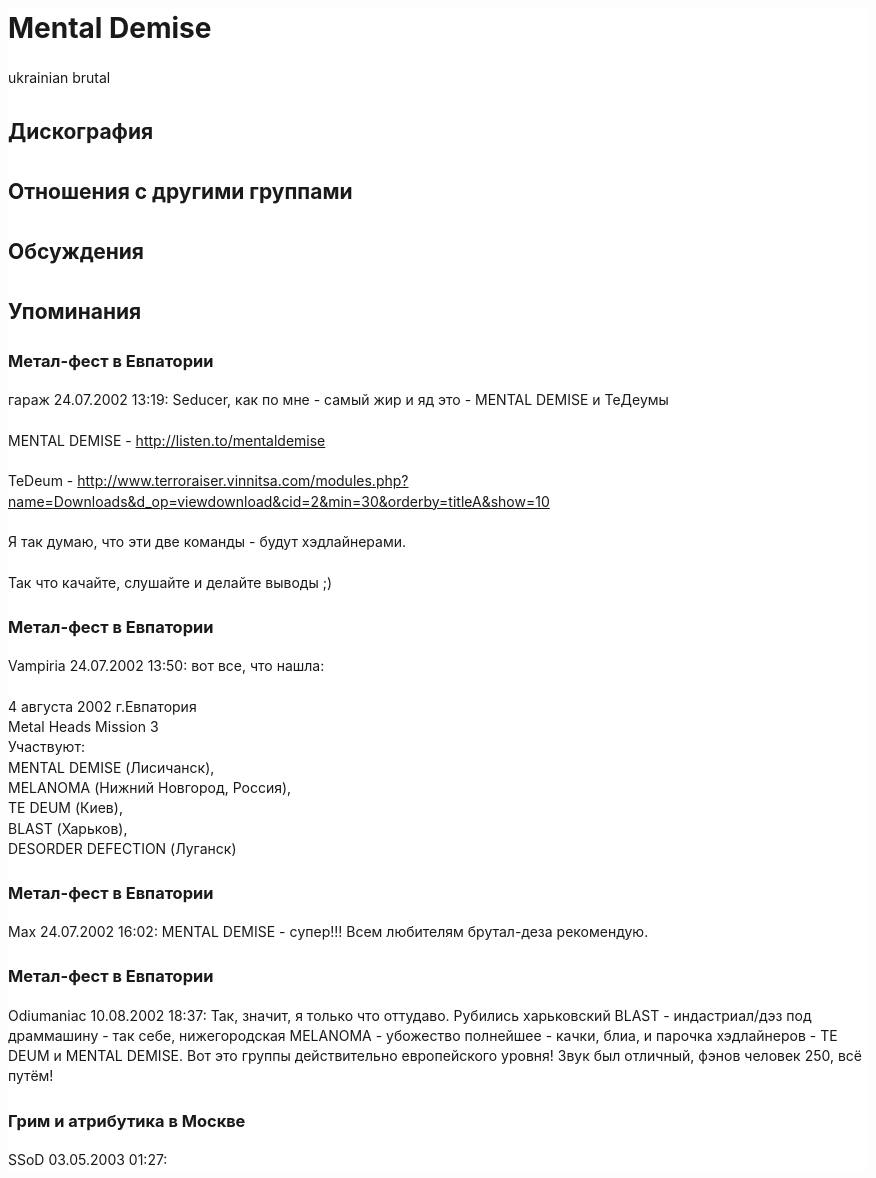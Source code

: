 # Mental Demise

ukrainian brutal

## Дискография


## Отношения с другими группами


## Обсуждения


## Упоминания

### Метал-фест в Евпатории

гараж 24.07.2002 13:19:
Seducer,  как по мне - самый жир и яд это - MENTAL DEMISE и ТеДеумы<BR><BR>MENTAL DEMISE -  <A HREF="http://listen.to/mentaldemise" target="_blank">http://listen.to/mentaldemise</A> <BR><BR>TeDeum - <A HREF="http://www.terroraiser.vinnitsa.com/modules.php?name=Downloads&d_op=viewdownload&cid=2&min=30&orderby=titleA&show=10" target="_blank">http://www.terroraiser.vinnitsa.com/modules.php?name=Downloads&d_op=viewdownload&cid=2&min=30&orderby=titleA&show=10</A><BR><BR>Я так думаю, что эти две команды - будут хэдлайнерами.<BR><BR>Так что качайте, слушайте и делайте выводы ;)<BR>

### Метал-фест в Евпатории

Vampiria 24.07.2002 13:50:
вот все, что нашла:<BR><BR>4 августа 2002 г.Евпатория<BR>Metal Heads Mission 3<BR>Участвуют:<BR>MENTAL DEMISE (Лисичанск), <BR>MELANOMA (Нижний Новгород, Россия), <BR>TE DEUM (Киев), <BR>BLAST (Харьков), <BR>DESORDER DEFECTION (Луганск)

### Метал-фест в Евпатории

Max 24.07.2002 16:02:
MENTAL DEMISE - cупер!!! Всем любителям брутал-деза рекомендую.

### Метал-фест в Евпатории

Odiumaniac 10.08.2002 18:37:
Так, значит, я только что оттудаво. Рубились харьковский BLAST - индастриал/дэз под драммашину - так себе, нижегородская MELANOMA - убожество полнейшее - качки, блиа, и парочка хэдлайнеров - TE DEUM и MENTAL DEMISE. Вот это группы действительно европейского уровня! Звук был отличный, фэнов человек 250, всё путём!

### Грим и атрибутика в Москве

SSoD 03.05.2003 01:27: